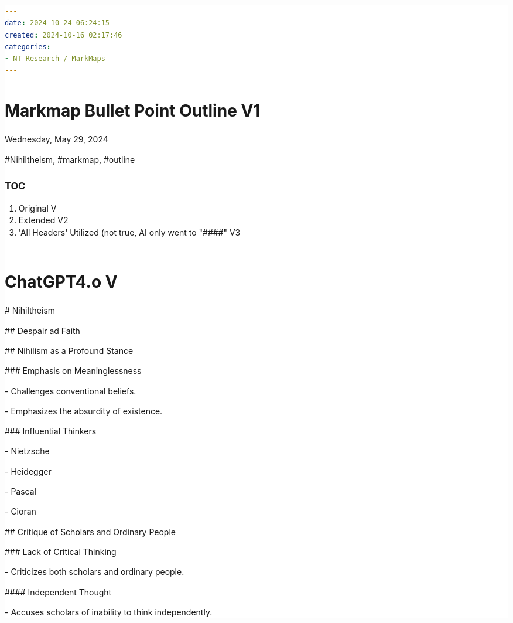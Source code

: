 ```yaml
---
date: 2024-10-24 06:24:15
created: 2024-10-16 02:17:46
categories:
- NT Research / MarkMaps
---
```


# Markmap Bullet Point Outline V1

Wednesday, May 29, 2024

#Nihiltheism, #markmap, #outline

### TOC

1. Original V
2. Extended V2
3. 'All Headers' Utilized (not true, AI only went to "####" V3

* * *

# ChatGPT4.o V

\# Nihiltheism

\## Despair ad Faith

\## Nihilism as a Profound Stance

\### Emphasis on Meaninglessness

\- Challenges conventional beliefs.

\- Emphasizes the absurdity of existence.

\### Influential Thinkers

\- Nietzsche

\- Heidegger

\- Pascal

\- Cioran

  

\## Critique of Scholars and Ordinary People

\### Lack of Critical Thinking

\- Criticizes both scholars and ordinary people.

\#### Independent Thought

\- Accuses scholars of inability to think independently.
